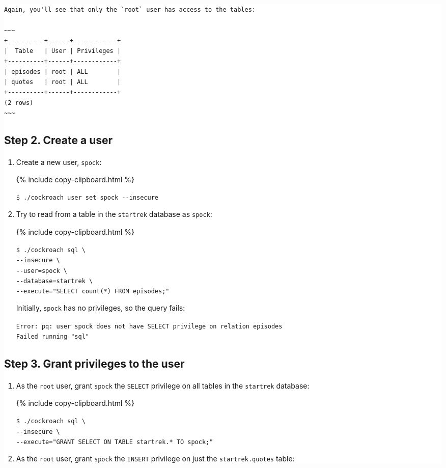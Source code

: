     Again, you'll see that only the `root` user has access to the tables:

    ~~~
    +----------+------+------------+
    |  Table   | User | Privileges |
    +----------+------+------------+
    | episodes | root | ALL        |
    | quotes   | root | ALL        |
    +----------+------+------------+
    (2 rows)
    ~~~

## Step 2. Create a user

1. Create a new user, `spock`:

    {% include copy-clipboard.html %}
    ~~~ shell
    $ ./cockroach user set spock --insecure
    ~~~

2. Try to read from a table in the `startrek` database as `spock`:

    {% include copy-clipboard.html %}
    ~~~ shell
    $ ./cockroach sql \
    --insecure \
    --user=spock \
    --database=startrek \
    --execute="SELECT count(*) FROM episodes;"
    ~~~

    Initially, `spock` has no privileges, so the query fails:

    ~~~
    Error: pq: user spock does not have SELECT privilege on relation episodes
    Failed running "sql"
    ~~~

## Step 3. Grant privileges to the user

1. As the `root` user, grant `spock` the `SELECT` privilege on all tables in the `startrek` database:

    {% include copy-clipboard.html %}
    ~~~ shell
    $ ./cockroach sql \
    --insecure \
    --execute="GRANT SELECT ON TABLE startrek.* TO spock;"
    ~~~

2. As the `root` user, grant `spock` the `INSERT` privilege on just the `startrek.quotes` table:
